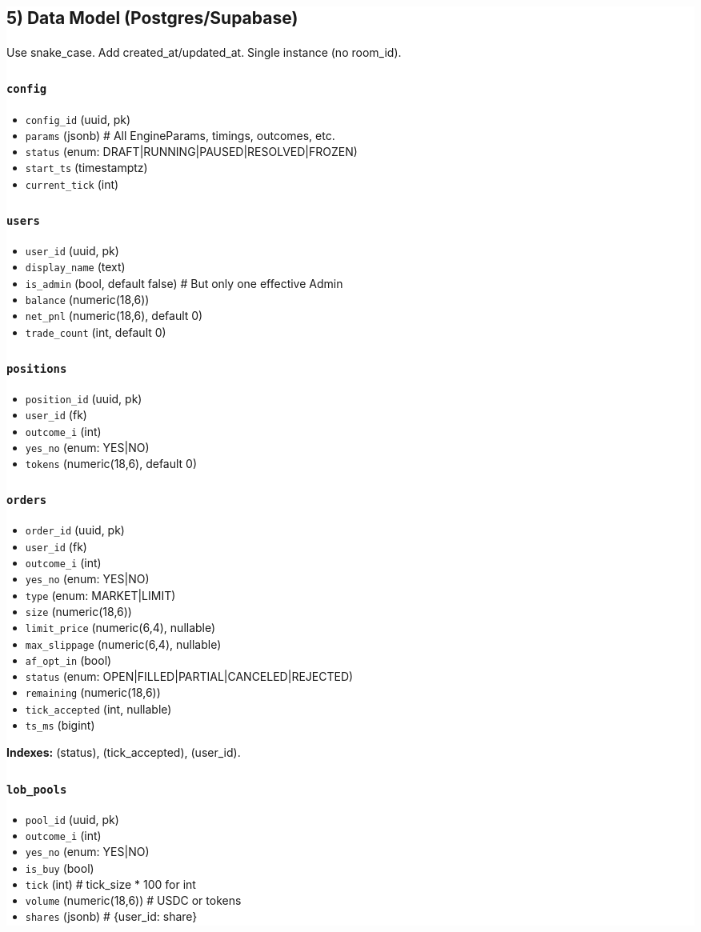 
## 5) Data Model (Postgres/Supabase)

Use snake_case. Add created_at/updated_at. Single instance (no room_id).

### `config`

* `config_id` (uuid, pk)
* `params` (jsonb)  # All EngineParams, timings, outcomes, etc.
* `status` (enum: DRAFT|RUNNING|PAUSED|RESOLVED|FROZEN)
* `start_ts` (timestamptz)
* `current_tick` (int)

### `users`

* `user_id` (uuid, pk)
* `display_name` (text)
* `is_admin` (bool, default false)  # But only one effective Admin
* `balance` (numeric(18,6))
* `net_pnl` (numeric(18,6), default 0)
* `trade_count` (int, default 0)

### `positions`

* `position_id` (uuid, pk)
* `user_id` (fk)
* `outcome_i` (int)
* `yes_no` (enum: YES|NO)
* `tokens` (numeric(18,6), default 0)

### `orders`

* `order_id` (uuid, pk)
* `user_id` (fk)
* `outcome_i` (int)
* `yes_no` (enum: YES|NO)
* `type` (enum: MARKET|LIMIT)
* `size` (numeric(18,6))
* `limit_price` (numeric(6,4), nullable)
* `max_slippage` (numeric(6,4), nullable)
* `af_opt_in` (bool)
* `status` (enum: OPEN|FILLED|PARTIAL|CANCELED|REJECTED)
* `remaining` (numeric(18,6))
* `tick_accepted` (int, nullable)
* `ts_ms` (bigint)

**Indexes:** (status), (tick_accepted), (user_id).

### `lob_pools`

* `pool_id` (uuid, pk)
* `outcome_i` (int)
* `yes_no` (enum: YES|NO)
* `is_buy` (bool)
* `tick` (int)  # tick_size * 100 for int
* `volume` (numeric(18,6))  # USDC or tokens
* `shares` (jsonb)  # {user_id: share}
